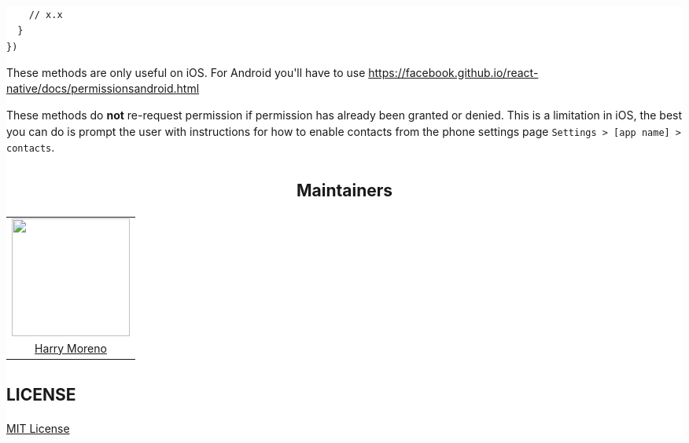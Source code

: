 ```es
    // x.x
  }
})
```

These methods are only useful on iOS. For Android you'll have to use https://facebook.github.io/react-native/docs/permissionsandroid.html

These methods do **not** re-request permission if permission has already been granted or denied. This is a limitation in iOS, the best you can do is prompt the user with instructions for how to enable contacts from the phone settings page `Settings > [app name] > contacts`.

<h2 align="center">Maintainers</h2>

<table>
  <tbody>
    <tr>
      <td align="center">
        <a href="https://github.com/morenoh149">
          <img width="150" height="150" src="https://github.com/morenoh149.png?size=150">
          </br>
          Harry Moreno
        </a>
      </td>
    </tr>
  <tbody>
</table>

## LICENSE

[MIT License](LICENSE)
